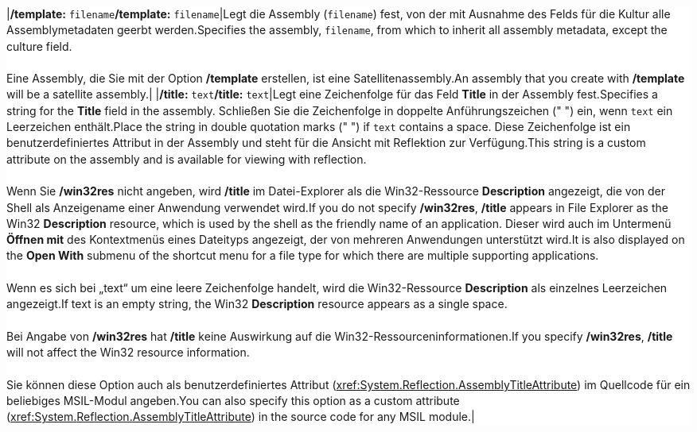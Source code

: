 |<span data-ttu-id="84bb3-288">**/template:** `filename`</span><span class="sxs-lookup"><span data-stu-id="84bb3-288">**/template:** `filename`</span></span>|<span data-ttu-id="84bb3-289">Legt die Assembly (`filename`) fest, von der mit Ausnahme des Felds für die Kultur alle Assemblymetadaten geerbt werden.</span><span class="sxs-lookup"><span data-stu-id="84bb3-289">Specifies the assembly, `filename`, from which to inherit all assembly metadata, except the culture field.</span></span><br /><br /> <span data-ttu-id="84bb3-290">Eine Assembly, die Sie mit der Option **/template** erstellen, ist eine Satellitenassembly.</span><span class="sxs-lookup"><span data-stu-id="84bb3-290">An assembly that you create with **/template** will be a satellite assembly.</span></span>|
|<span data-ttu-id="84bb3-291">**/title:** `text`</span><span class="sxs-lookup"><span data-stu-id="84bb3-291">**/title:** `text`</span></span>|<span data-ttu-id="84bb3-292">Legt eine Zeichenfolge für das Feld **Title** in der Assembly fest.</span><span class="sxs-lookup"><span data-stu-id="84bb3-292">Specifies a string for the **Title** field in the assembly.</span></span> <span data-ttu-id="84bb3-293">Schließen Sie die Zeichenfolge in doppelte Anführungszeichen (" ") ein, wenn `text` ein Leerzeichen enthält.</span><span class="sxs-lookup"><span data-stu-id="84bb3-293">Place the string in double quotation marks (" ") if `text` contains a space.</span></span> <span data-ttu-id="84bb3-294">Diese Zeichenfolge ist ein benutzerdefiniertes Attribut in der Assembly und steht für die Ansicht mit Reflektion zur Verfügung.</span><span class="sxs-lookup"><span data-stu-id="84bb3-294">This string is a custom attribute on the assembly and is available for viewing with reflection.</span></span><br /><br /> <span data-ttu-id="84bb3-295">Wenn Sie **/win32res** nicht angeben, wird **/title** im Datei-Explorer als die Win32-Ressource **Description** angezeigt, die von der Shell als Anzeigename einer Anwendung verwendet wird.</span><span class="sxs-lookup"><span data-stu-id="84bb3-295">If you do not specify **/win32res**, **/title** appears in File Explorer as the Win32 **Description** resource, which is used by the shell as the friendly name of an application.</span></span> <span data-ttu-id="84bb3-296">Dieser wird auch im Untermenü **Öffnen mit** des Kontextmenüs eines Dateityps angezeigt, der von mehreren Anwendungen unterstützt wird.</span><span class="sxs-lookup"><span data-stu-id="84bb3-296">It is also displayed on the **Open With** submenu of the shortcut menu for a file type for which there are multiple supporting applications.</span></span><br /><br /> <span data-ttu-id="84bb3-297">Wenn es sich bei „text“ um eine leere Zeichenfolge handelt, wird die Win32-Ressource **Description** als einzelnes Leerzeichen angezeigt.</span><span class="sxs-lookup"><span data-stu-id="84bb3-297">If text is an empty string, the Win32 **Description** resource appears as a single space.</span></span><br /><br /> <span data-ttu-id="84bb3-298">Bei Angabe von **/win32res** hat **/title** keine Auswirkung auf die Win32-Ressourceninformationen.</span><span class="sxs-lookup"><span data-stu-id="84bb3-298">If you specify **/win32res**, **/title** will not affect the Win32 resource information.</span></span><br /><br /> <span data-ttu-id="84bb3-299">Sie können diese Option auch als benutzerdefiniertes Attribut (<xref:System.Reflection.AssemblyTitleAttribute>) im Quellcode für ein beliebiges MSIL-Modul angeben.</span><span class="sxs-lookup"><span data-stu-id="84bb3-299">You can also specify this option as a custom attribute (<xref:System.Reflection.AssemblyTitleAttribute>) in the source code for any MSIL module.</span></span>|